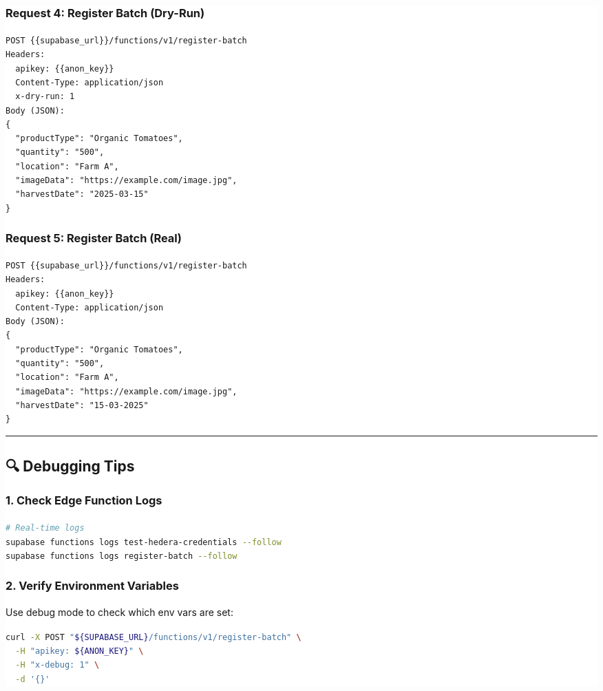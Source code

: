 ### Request 4: Register Batch (Dry-Run)

```
POST {{supabase_url}}/functions/v1/register-batch
Headers:
  apikey: {{anon_key}}
  Content-Type: application/json
  x-dry-run: 1
Body (JSON):
{
  "productType": "Organic Tomatoes",
  "quantity": "500",
  "location": "Farm A",
  "imageData": "https://example.com/image.jpg",
  "harvestDate": "2025-03-15"
}
```

### Request 5: Register Batch (Real)

```
POST {{supabase_url}}/functions/v1/register-batch
Headers:
  apikey: {{anon_key}}
  Content-Type: application/json
Body (JSON):
{
  "productType": "Organic Tomatoes",
  "quantity": "500",
  "location": "Farm A",
  "imageData": "https://example.com/image.jpg",
  "harvestDate": "15-03-2025"
}
```

---

## 🔍 Debugging Tips

### 1. Check Edge Function Logs

```bash
# Real-time logs
supabase functions logs test-hedera-credentials --follow
supabase functions logs register-batch --follow
```

### 2. Verify Environment Variables

Use debug mode to check which env vars are set:

```bash
curl -X POST "${SUPABASE_URL}/functions/v1/register-batch" \
  -H "apikey: ${ANON_KEY}" \
  -H "x-debug: 1" \
  -d '{}'
```
